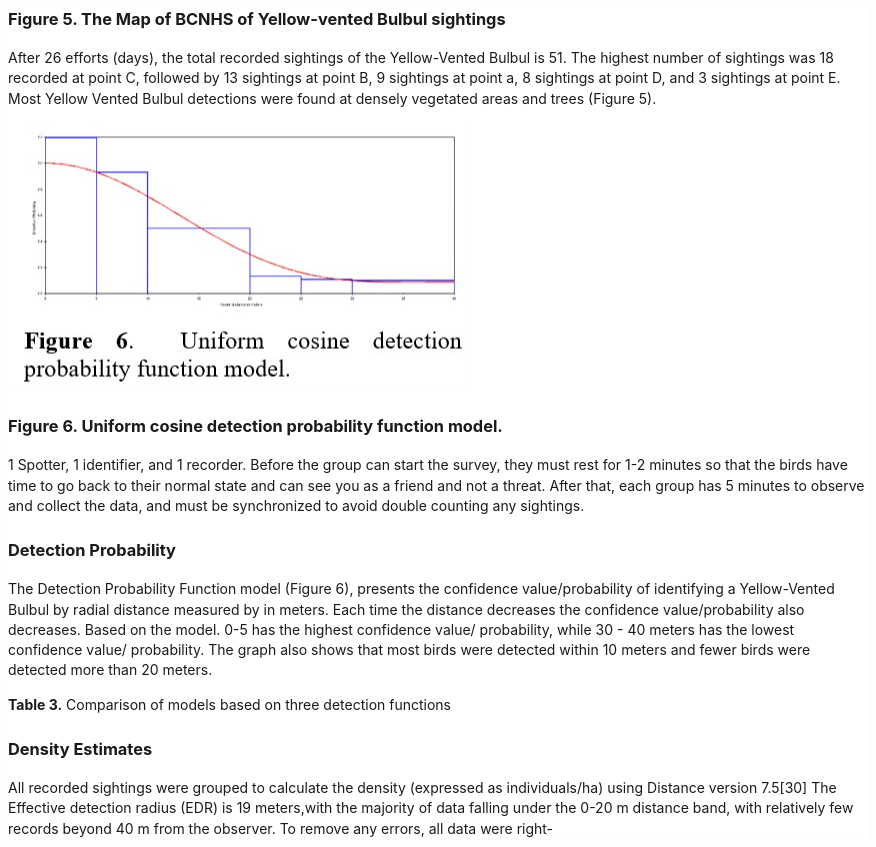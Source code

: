 

### Figure 5. The Map of BCNHS of Yellow-vented Bulbul sightings

After 26 efforts (days), the total recorded sightings of the Yellow-Vented Bulbul is 51. The highest number of sightings was 18 recorded at point C, followed by 13 sightings at point B, 9 sightings at point a, 8 sightings at point D, and 3 sightings at point E. Most Yellow Vented Bulbul detections were found at densely vegetated areas and trees (Figure 5). 

![](img/img3.jpg)

### **Figure 6**. Uniform cosine detection probability function model.

1 Spotter, 1 identifier, and 1 recorder. Before the group can start the survey, they must rest for 1-2 minutes so that the birds have time to go back to their normal state and can see you as a friend and not a threat. After that, each group has 5 minutes to observe and collect the data, and must be synchronized to avoid double counting any sightings. 

### Detection Probability

The Detection Probability Function model (Figure 6), presents the confidence value/probability of identifying a Yellow-Vented Bulbul by radial distance measured by in meters. Each time the distance decreases the confidence value/probability also decreases. Based on the model. 0-5 has the highest confidence value/ probability, while 30 - 40 meters has the lowest confidence value/ probability. The graph also shows that most birds were detected within 10 meters and fewer birds were detected more than 20 meters.

**Table 3.** Comparison of models based on three detection functions

### Density Estimates

All recorded sightings were grouped to calculate the density (expressed as individuals/ha) using Distance version 7.5[30] The Effective detection radius (EDR) is 19 meters,with the majority of data falling under the 0-20 m distance band, with relatively few records beyond 40 m from the observer. To remove any errors, all data were right-
